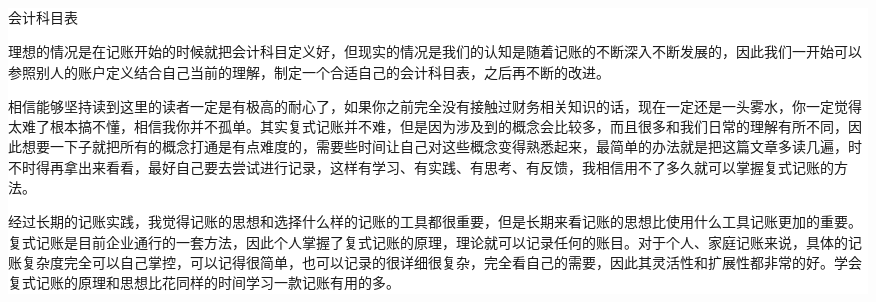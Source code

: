 会计科目表

理想的情况是在记账开始的时候就把会计科目定义好，但现实的情况是我们的认知是随着记账的不断深入不断发展的，因此我们一开始可以参照别人的账户定义结合自己当前的理解，制定一个合适自己的会计科目表，之后再不断的改进。

相信能够坚持读到这里的读者一定是有极高的耐心了，如果你之前完全没有接触过财务相关知识的话，现在一定还是一头雾水，你一定觉得太难了根本搞不懂，相信我你并不孤单。其实复式记账并不难，但是因为涉及到的概念会比较多，而且很多和我们日常的理解有所不同，因此想要一下子就把所有的概念打通是有点难度的，需要些时间让自己对这些概念变得熟悉起来，最简单的办法就是把这篇文章多读几遍，时不时得再拿出来看看，最好自己要去尝试进行记录，这样有学习、有实践、有思考、有反馈，我相信用不了多久就可以掌握复式记账的方法。

经过长期的记账实践，我觉得记账的思想和选择什么样的记账的工具都很重要，但是长期来看记账的思想比使用什么工具记账更加的重要。复式记账是目前企业通行的一套方法，因此个人掌握了复式记账的原理，理论就可以记录任何的账目。对于个人、家庭记账来说，具体的记账复杂度完全可以自己掌控，可以记得很简单，也可以记录的很详细很复杂，完全看自己的需要，因此其灵活性和扩展性都非常的好。学会复式记账的原理和思想比花同样的时间学习一款记账有用的多。
